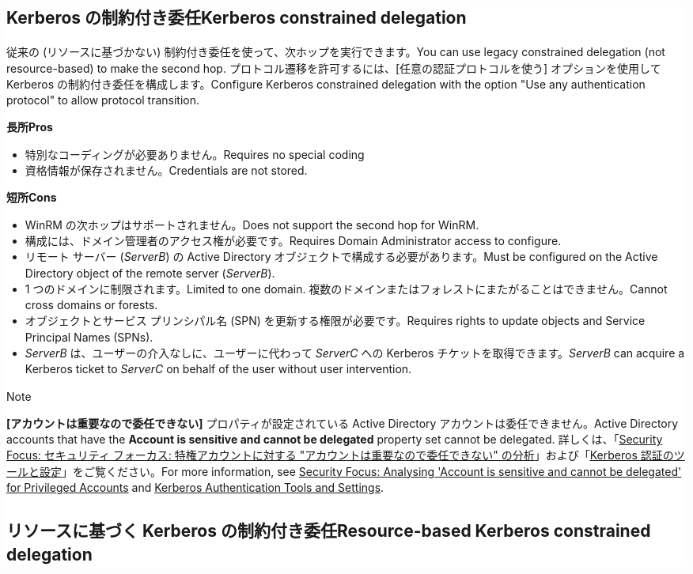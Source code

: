 ## <a name="kerberos-constrained-delegation"></a><span data-ttu-id="9db2e-145">Kerberos の制約付き委任</span><span class="sxs-lookup"><span data-stu-id="9db2e-145">Kerberos constrained delegation</span></span>

<span data-ttu-id="9db2e-146">従来の (リソースに基づかない) 制約付き委任を使って、次ホップを実行できます。</span><span class="sxs-lookup"><span data-stu-id="9db2e-146">You can use legacy constrained delegation (not resource-based) to make the second hop.</span></span> <span data-ttu-id="9db2e-147">プロトコル遷移を許可するには、[任意の認証プロトコルを使う] オプションを使用して Kerberos の制約付き委任を構成します。</span><span class="sxs-lookup"><span data-stu-id="9db2e-147">Configure Kerberos constrained delegation with the option "Use any authentication protocol" to allow protocol transition.</span></span>

<span data-ttu-id="9db2e-148">**長所**</span><span class="sxs-lookup"><span data-stu-id="9db2e-148">**Pros**</span></span>

- <span data-ttu-id="9db2e-149">特別なコーディングが必要ありません。</span><span class="sxs-lookup"><span data-stu-id="9db2e-149">Requires no special coding</span></span>
- <span data-ttu-id="9db2e-150">資格情報が保存されません。</span><span class="sxs-lookup"><span data-stu-id="9db2e-150">Credentials are not stored.</span></span>

<span data-ttu-id="9db2e-151">**短所**</span><span class="sxs-lookup"><span data-stu-id="9db2e-151">**Cons**</span></span>

- <span data-ttu-id="9db2e-152">WinRM の次ホップはサポートされません。</span><span class="sxs-lookup"><span data-stu-id="9db2e-152">Does not support the second hop for WinRM.</span></span>
- <span data-ttu-id="9db2e-153">構成には、ドメイン管理者のアクセス権が必要です。</span><span class="sxs-lookup"><span data-stu-id="9db2e-153">Requires Domain Administrator access to configure.</span></span>
- <span data-ttu-id="9db2e-154">リモート サーバー (_ServerB_) の Active Directory オブジェクトで構成する必要があります。</span><span class="sxs-lookup"><span data-stu-id="9db2e-154">Must be configured on the Active Directory object of the remote server (_ServerB_).</span></span>
- <span data-ttu-id="9db2e-155">1 つのドメインに制限されます。</span><span class="sxs-lookup"><span data-stu-id="9db2e-155">Limited to one domain.</span></span> <span data-ttu-id="9db2e-156">複数のドメインまたはフォレストにまたがることはできません。</span><span class="sxs-lookup"><span data-stu-id="9db2e-156">Cannot cross domains or forests.</span></span>
- <span data-ttu-id="9db2e-157">オブジェクトとサービス プリンシパル名 (SPN) を更新する権限が必要です。</span><span class="sxs-lookup"><span data-stu-id="9db2e-157">Requires rights to update objects and Service Principal Names (SPNs).</span></span>
- <span data-ttu-id="9db2e-158">_ServerB_ は、ユーザーの介入なしに、ユーザーに代わって _ServerC_ への Kerberos チケットを取得できます。</span><span class="sxs-lookup"><span data-stu-id="9db2e-158">_ServerB_ can acquire a Kerberos ticket to _ServerC_ on behalf of the user without user intervention.</span></span>

> [!NOTE]
> <span data-ttu-id="9db2e-159">**[アカウントは重要なので委任できない]** プロパティが設定されている Active Directory アカウントは委任できません。</span><span class="sxs-lookup"><span data-stu-id="9db2e-159">Active Directory accounts that have the **Account is sensitive and cannot be delegated** property set cannot be delegated.</span></span> <span data-ttu-id="9db2e-160">詳しくは、「[Security Focus: セキュリティ フォーカス: 特権アカウントに対する "アカウントは重要なので委任できない" の分析][blog]」および「[Kerberos 認証のツールと設定][ktools]」をご覧ください。</span><span class="sxs-lookup"><span data-stu-id="9db2e-160">For more information, see [Security Focus: Analysing 'Account is sensitive and cannot be delegated' for Privileged Accounts][blog] and [Kerberos Authentication Tools and Settings][ktools].</span></span>

## <a name="resource-based-kerberos-constrained-delegation"></a><span data-ttu-id="9db2e-161">リソースに基づく Kerberos の制約付き委任</span><span class="sxs-lookup"><span data-stu-id="9db2e-161">Resource-based Kerberos constrained delegation</span></span>


[blog]: /archive/blogs/poshchap/security-focus-analysing-account-is-sensitive-and-cannot-be-delegated-for-privileged-accounts
[ktools]: /previous-versions/windows/it-pro/windows-server-2003/cc738673(v=ws.10)
[credssp]: /windows/win32/secauthn/credential-security-support-provider
[beware]: https://www.powershellmagazine.com/2014/03/06/accidental-sabotage-beware-of-credssp
[pth]: https://www.microsoft.com/download/details.aspx?id=36036
[credssp-psblog]: https://devblogs.microsoft.com/scripting/enable-powershell-second-hop-functionality-with-credssp/
[whats-new]: /previous-versions/windows/it-pro/windows-server-2012-R2-and-2012/hh831747(v=ws.11)
[kcd2012-1]: https://www.itprotoday.com/windows-server/how-windows-server-2012-eases-pain-kerberos-constrained-delegation-part-1
[kcd2012-2]: https://www.itprotoday.com/windows-server/how-windows-server-2012-eases-pain-kerberos-constrained-delegation-part-2
[kcdpaper]: https://aka.ms/kcdpaper
[MS-ADA2]: /openspecs/windows_protocols/ms-ada2/cea4ac11-a4b2-4f2d-84cc-aebb4a4ad405
[MS-SFU]: /openspecs/windows_protocols/ms-sfu/bde93b0e-f3c9-4ddf-9f44-e1453be7af5a
[remote-admin]: /archive/blogs/taylorb/remote-administration-without-constrained-delegation-using-principalsallowedtodelegatetoaccount
[pssessionconfig]: /archive/blogs/sergey_babkins_blog/another-solution-to-multi-hop-powershell-remoting
[protected-users]: /windows-server/security/credentials-protection-and-management/protected-users-security-group